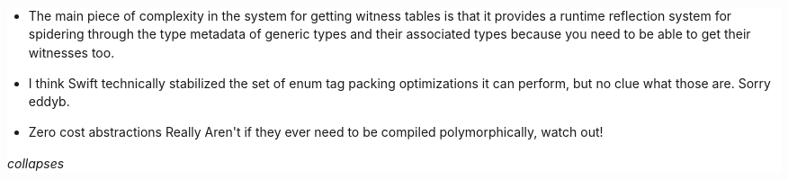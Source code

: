 * The main piece of complexity in the system for getting witness tables is that it provides a runtime reflection system for spidering through the type metadata of generic types and their associated types because you need to be able to get their witnesses too.

* I think Swift technically stabilized the set of enum tag packing optimizations it can perform, but no clue what those are. Sorry eddyb.

* Zero cost abstractions Really Aren't if they ever need to be compiled polymorphically, watch out!

*collapses*





[rust-abi]: https://gankra.github.io/blah/rust-layouts-and-abis/
[lib-evolution]: https://github.com/apple/swift/blob/master/docs/LibraryEvolution.rst
[alloca]: https://llvm.org/docs/LangRef.html#alloca-instruction
[protocols-as-types]: https://docs.swift.org/swift-book/LanguageGuide/Protocols.html#ID275
[sysv]: https://www.uclibc.org/docs/psABI-x86_64.pdf#section.3.2
[withUnsafeMutablePointer]: https://developer.apple.com/documentation/swift/2429788-withunsafemutablepointer
[mutate]: https://github.com/apple/swift/blob/master/docs/OwnershipManifesto.md#generalized-accessors
[coroutines]: https://github.com/apple/swift/blob/master/docs/OwnershipManifesto.md#mutating-iteration
[stride]: https://developer.apple.com/documentation/swift/memorylayout
[extra inhabitants]: https://github.com/apple/swift/blob/master/docs/ABIStabilityManifesto.md#enums
[weak]: https://docs.swift.org/swift-book/LanguageGuide/AutomaticReferenceCounting.html#ID52
[arc-mut]: https://doc.rust-lang.org/std/sync/struct.Arc.html#method.make_mut


